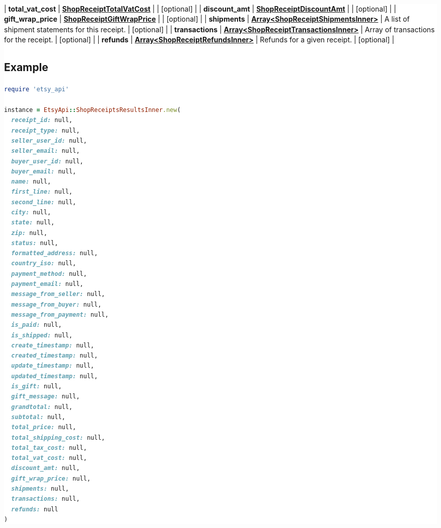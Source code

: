 | **total_vat_cost** | [**ShopReceiptTotalVatCost**](ShopReceiptTotalVatCost.md) |  | [optional] |
| **discount_amt** | [**ShopReceiptDiscountAmt**](ShopReceiptDiscountAmt.md) |  | [optional] |
| **gift_wrap_price** | [**ShopReceiptGiftWrapPrice**](ShopReceiptGiftWrapPrice.md) |  | [optional] |
| **shipments** | [**Array&lt;ShopReceiptShipmentsInner&gt;**](ShopReceiptShipmentsInner.md) | A list of shipment statements for this receipt. | [optional] |
| **transactions** | [**Array&lt;ShopReceiptTransactionsInner&gt;**](ShopReceiptTransactionsInner.md) | Array of transactions for the receipt. | [optional] |
| **refunds** | [**Array&lt;ShopReceiptRefundsInner&gt;**](ShopReceiptRefundsInner.md) | Refunds for a given receipt. | [optional] |

## Example

```ruby
require 'etsy_api'

instance = EtsyApi::ShopReceiptsResultsInner.new(
  receipt_id: null,
  receipt_type: null,
  seller_user_id: null,
  seller_email: null,
  buyer_user_id: null,
  buyer_email: null,
  name: null,
  first_line: null,
  second_line: null,
  city: null,
  state: null,
  zip: null,
  status: null,
  formatted_address: null,
  country_iso: null,
  payment_method: null,
  payment_email: null,
  message_from_seller: null,
  message_from_buyer: null,
  message_from_payment: null,
  is_paid: null,
  is_shipped: null,
  create_timestamp: null,
  created_timestamp: null,
  update_timestamp: null,
  updated_timestamp: null,
  is_gift: null,
  gift_message: null,
  grandtotal: null,
  subtotal: null,
  total_price: null,
  total_shipping_cost: null,
  total_tax_cost: null,
  total_vat_cost: null,
  discount_amt: null,
  gift_wrap_price: null,
  shipments: null,
  transactions: null,
  refunds: null
)
```

